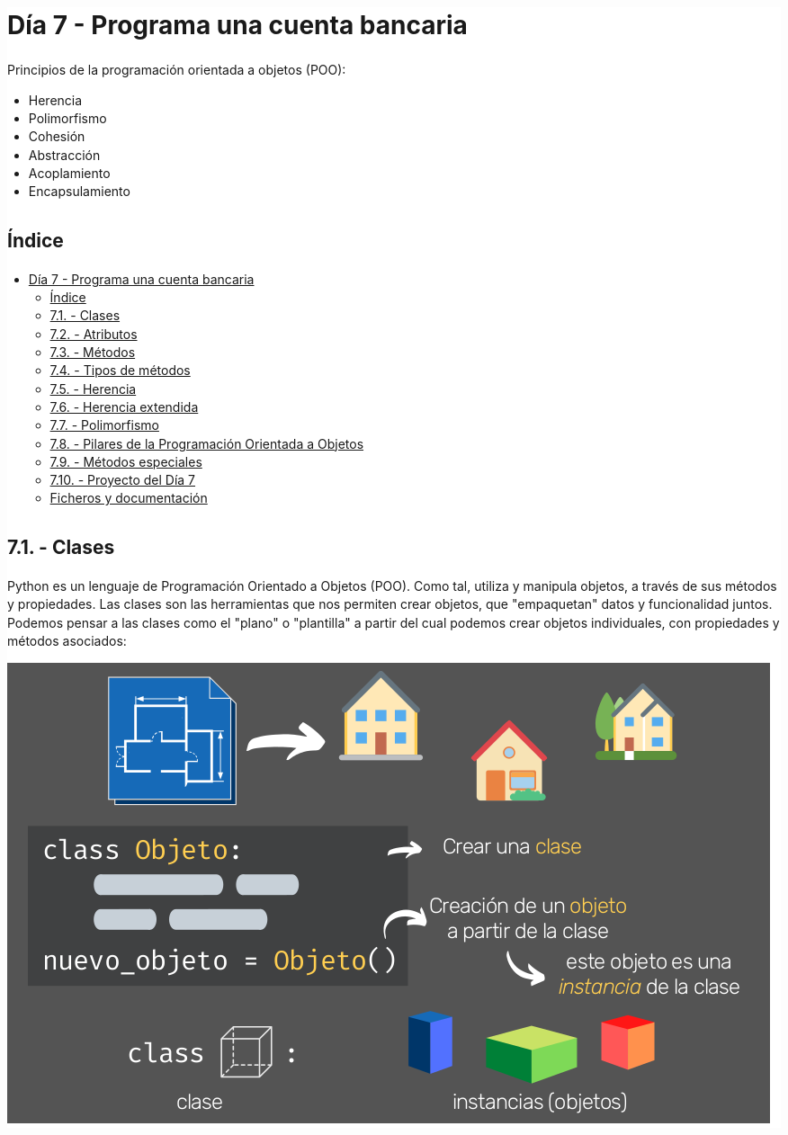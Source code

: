 # Día 7 - Programa una cuenta bancaria
Principios de la programación orientada a objetos (POO):
- Herencia
- Polimorfismo
- Cohesión
- Abstracción
- Acoplamiento
- Encapsulamiento
## Índice
- [Día 7 - Programa una cuenta bancaria](#día-7---programa-una-cuenta-bancaria)
  - [Índice](#índice)
  - [7.1. - Clases](#71---clases)
  - [7.2. - Atributos](#72---atributos)
  - [7.3. - Métodos](#73---métodos)
  - [7.4. - Tipos de métodos](#74---tipos-de-métodos)
  - [7.5. - Herencia](#75---herencia)
  - [7.6. - Herencia extendida](#76---herencia-extendida)
  - [7.7. - Polimorfismo](#77---polimorfismo)
  - [7.8. - Pilares de la Programación Orientada a Objetos](#78---pilares-de-la-programación-orientada-a-objetos)
  - [7.9. - Métodos especiales](#79---métodos-especiales)
  - [7.10. - Proyecto del Día 7](#710---proyecto-del-día-7)
  - [Ficheros y documentación](#ficheros-y-documentación)

## 7.1. - Clases

Python es un lenguaje de Programación Orientado a Objetos (POO). Como tal, utiliza y manipula objetos, a través de sus métodos y propiedades. Las clases son las herramientas que nos permiten crear objetos, que "empaquetan" datos y funcionalidad juntos.
Podemos pensar a las clases como el "plano" o "plantilla" a partir del cual podemos crear objetos individuales, con propiedades y métodos asociados:

![](../img/dia07_01.png)

